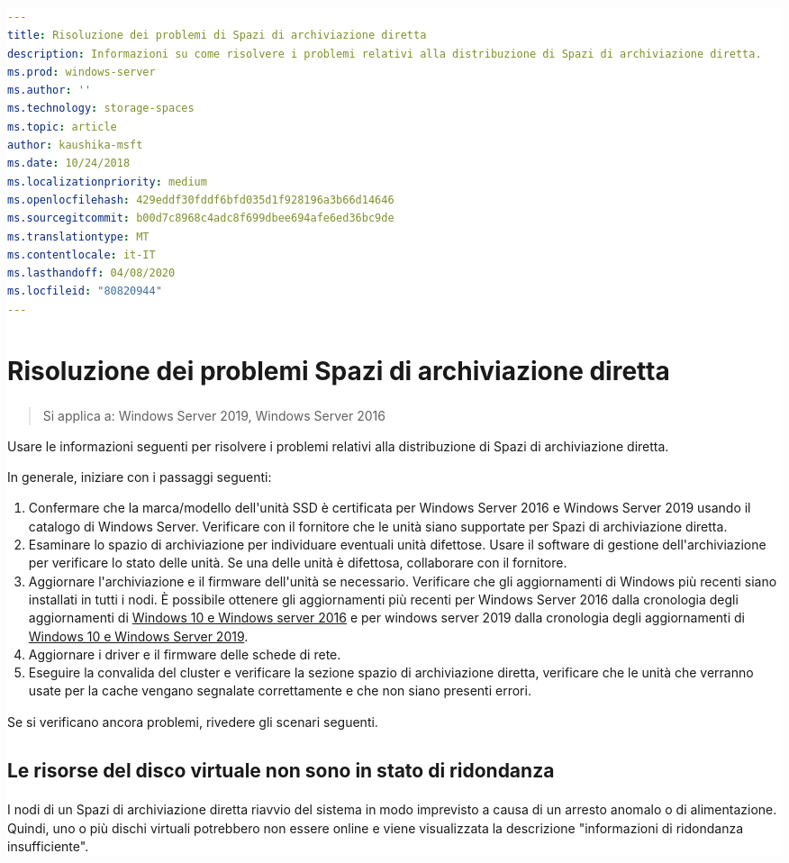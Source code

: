 ```yaml
---
title: Risoluzione dei problemi di Spazi di archiviazione diretta
description: Informazioni su come risolvere i problemi relativi alla distribuzione di Spazi di archiviazione diretta.
ms.prod: windows-server
ms.author: ''
ms.technology: storage-spaces
ms.topic: article
author: kaushika-msft
ms.date: 10/24/2018
ms.localizationpriority: medium
ms.openlocfilehash: 429eddf30fddf6bfd035d1f928196a3b66d14646
ms.sourcegitcommit: b00d7c8968c4adc8f699dbee694afe6ed36bc9de
ms.translationtype: MT
ms.contentlocale: it-IT
ms.lasthandoff: 04/08/2020
ms.locfileid: "80820944"
---
```

# <a name="troubleshoot-storage-spaces-direct"></a>Risoluzione dei problemi Spazi di archiviazione diretta

> Si applica a: Windows Server 2019, Windows Server 2016

Usare le informazioni seguenti per risolvere i problemi relativi alla distribuzione di Spazi di archiviazione diretta.

In generale, iniziare con i passaggi seguenti:

1. Confermare che la marca/modello dell'unità SSD è certificata per Windows Server 2016 e Windows Server 2019 usando il catalogo di Windows Server. Verificare con il fornitore che le unità siano supportate per Spazi di archiviazione diretta.
2. Esaminare lo spazio di archiviazione per individuare eventuali unità difettose. Usare il software di gestione dell'archiviazione per verificare lo stato delle unità. Se una delle unità è difettosa, collaborare con il fornitore. 
3. Aggiornare l'archiviazione e il firmware dell'unità se necessario.
   Verificare che gli aggiornamenti di Windows più recenti siano installati in tutti i nodi. È possibile ottenere gli aggiornamenti più recenti per Windows Server 2016 dalla cronologia degli aggiornamenti di [Windows 10 e Windows server 2016](https://aka.ms/update2016) e per windows server 2019 dalla cronologia degli aggiornamenti di [Windows 10 e Windows Server 2019](https://support.microsoft.com/help/4464619).
4. Aggiornare i driver e il firmware delle schede di rete.
5. Eseguire la convalida del cluster e verificare la sezione spazio di archiviazione diretta, verificare che le unità che verranno usate per la cache vengano segnalate correttamente e che non siano presenti errori.

Se si verificano ancora problemi, rivedere gli scenari seguenti.

## <a name="virtual-disk-resources-are-in-no-redundancy-state"></a>Le risorse del disco virtuale non sono in stato di ridondanza
I nodi di un Spazi di archiviazione diretta riavvio del sistema in modo imprevisto a causa di un arresto anomalo o di alimentazione. Quindi, uno o più dischi virtuali potrebbero non essere online e viene visualizzata la descrizione "informazioni di ridondanza insufficiente".
